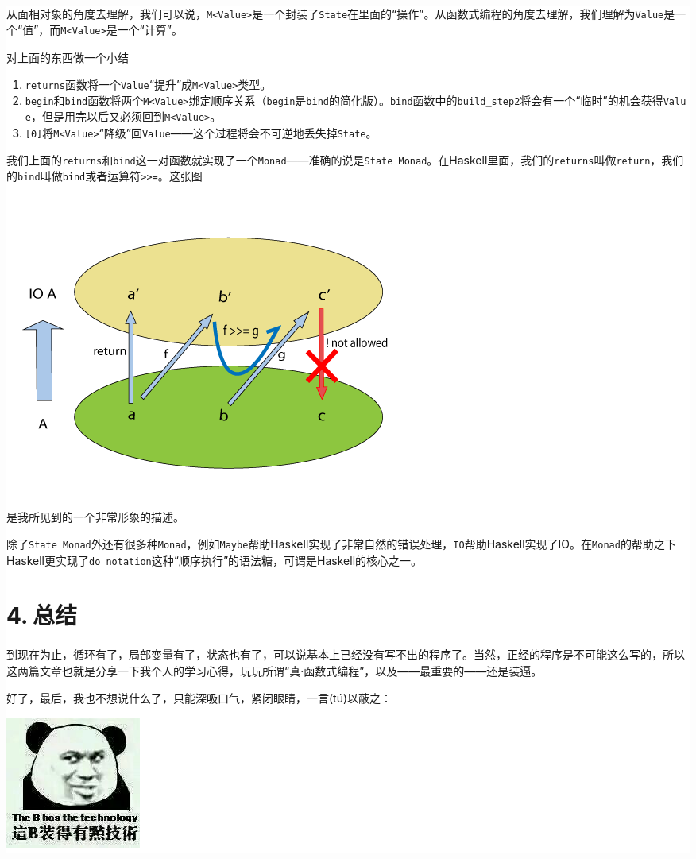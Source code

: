 从面相对象的角度去理解，我们可以说，`M<Value>`是一个封装了`State`在里面的“操作”。从函数式编程的角度去理解，我们理解为`Value`是一个“值”，而`M<Value>`是一个“计算”。

对上面的东西做一个小结

1. `returns`函数将一个`Value`“提升”成`M<Value>`类型。
2. `begin`和`bind`函数将两个`M<Value>`绑定顺序关系（`begin`是`bind`的简化版）。`bind`函数中的`build_step2`将会有一个“临时”的机会获得`Value`，但是用完以后又必须回到`M<Value>`。
3. `[0]`将`M<Value>`“降级”回`Value`——这个过程将会不可逆地丢失掉`State`。

我们上面的`returns`和`bind`这一对函数就实现了一个`Monad`——准确的说是`State Monad`。在Haskell里面，我们的`returns`叫做`return`，我们的`bind`叫做`bind`或者运算符`>>=`。这张图

[![via《道可叨 | Monad 最简介绍》](/uploads/2015/monad.png)](http://zhuoqiang.me/what-is-monad.html)

是我所见到的一个非常形象的描述。

除了`State Monad`外还有很多种`Monad`，例如`Maybe`帮助Haskell实现了非常自然的错误处理，`IO`帮助Haskell实现了IO。在`Monad`的帮助之下Haskell更实现了`do notation`这种“顺序执行”的语法糖，可谓是Haskell的核心之一。

# 4. 总结

到现在为止，循环有了，局部变量有了，状态也有了，可以说基本上已经没有写不出的程序了。当然，正经的程序是不可能这么写的，所以这两篇文章也就是分享一下我个人的学习心得，玩玩所谓“真·函数式编程”，以及——最重要的——还是装逼。

好了，最后，我也不想说什么了，只能深吸口气，紧闭眼睛，一言(tú)以蔽之：

![](/uploads/public/zhe-bi-zhuang-de-you-dian-ji-shu.jpg)
